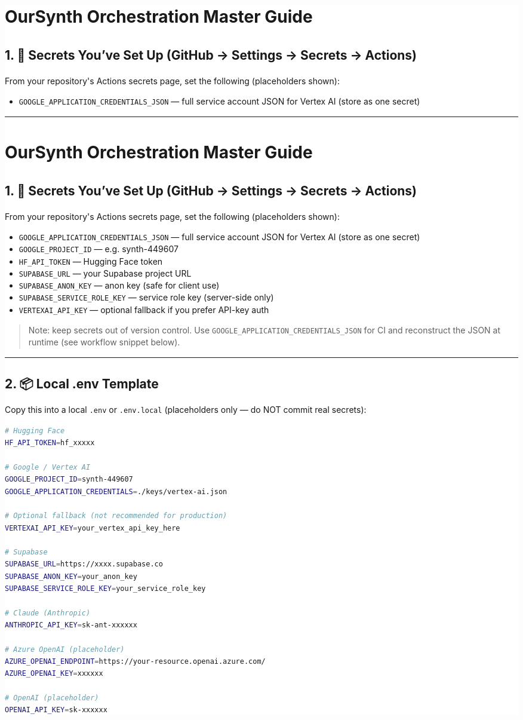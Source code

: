 # OurSynth Orchestration Master Guide

## 1. 🔑 Secrets You’ve Set Up (GitHub → Settings → Secrets → Actions)

From your repository's Actions secrets page, set the following (placeholders shown):

- `GOOGLE_APPLICATION_CREDENTIALS_JSON` — full service account JSON for Vertex AI (store as one secret)
---

# OurSynth Orchestration Master Guide

## 1. 🔑 Secrets You’ve Set Up (GitHub → Settings → Secrets → Actions)

From your repository's Actions secrets page, set the following (placeholders shown):

- `GOOGLE_APPLICATION_CREDENTIALS_JSON` — full service account JSON for Vertex AI (store as one secret)
- `GOOGLE_PROJECT_ID` — e.g. synth-449607
- `HF_API_TOKEN` — Hugging Face token
- `SUPABASE_URL` — your Supabase project URL
- `SUPABASE_ANON_KEY` — anon key (safe for client use)
- `SUPABASE_SERVICE_ROLE_KEY` — service role key (server-side only)
- `VERTEXAI_API_KEY` — optional fallback if you prefer API-key auth

> Note: keep secrets out of version control. Use `GOOGLE_APPLICATION_CREDENTIALS_JSON` for CI and reconstruct the JSON at runtime (see workflow snippet below).

---

## 2. 📦 Local .env Template

Copy this into a local `.env` or `.env.local` (placeholders only — do NOT commit real secrets):

```bash
# Hugging Face
HF_API_TOKEN=hf_xxxxx

# Google / Vertex AI
GOOGLE_PROJECT_ID=synth-449607
GOOGLE_APPLICATION_CREDENTIALS=./keys/vertex-ai.json

# Optional fallback (not recommended for production)
VERTEXAI_API_KEY=your_vertex_api_key_here

# Supabase
SUPABASE_URL=https://xxxx.supabase.co
SUPABASE_ANON_KEY=your_anon_key
SUPABASE_SERVICE_ROLE_KEY=your_service_role_key

# Claude (Anthropic)
ANTHROPIC_API_KEY=sk-ant-xxxxxx

# Azure OpenAI (placeholder)
AZURE_OPENAI_ENDPOINT=https://your-resource.openai.azure.com/
AZURE_OPENAI_KEY=xxxxxx

# OpenAI (placeholder)
OPENAI_API_KEY=sk-xxxxxx
```
